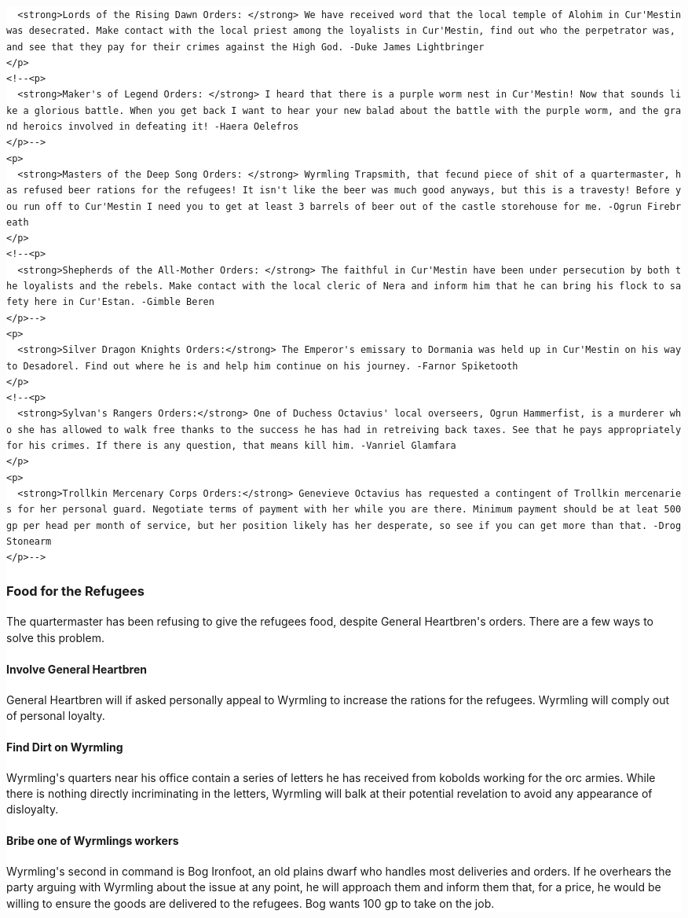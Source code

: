       <strong>Lords of the Rising Dawn Orders: </strong> We have received word that the local temple of Alohim in Cur'Mestin was desecrated. Make contact with the local priest among the loyalists in Cur'Mestin, find out who the perpetrator was, and see that they pay for their crimes against the High God. -Duke James Lightbringer
    </p>
    <!--<p>
      <strong>Maker's of Legend Orders: </strong> I heard that there is a purple worm nest in Cur'Mestin! Now that sounds like a glorious battle. When you get back I want to hear your new balad about the battle with the purple worm, and the grand heroics involved in defeating it! -Haera Oelefros
    </p>-->
    <p>
      <strong>Masters of the Deep Song Orders: </strong> Wyrmling Trapsmith, that fecund piece of shit of a quartermaster, has refused beer rations for the refugees! It isn't like the beer was much good anyways, but this is a travesty! Before you run off to Cur'Mestin I need you to get at least 3 barrels of beer out of the castle storehouse for me. -Ogrun Firebreath
    </p>
    <!--<p>
      <strong>Shepherds of the All-Mother Orders: </strong> The faithful in Cur'Mestin have been under persecution by both the loyalists and the rebels. Make contact with the local cleric of Nera and inform him that he can bring his flock to safety here in Cur'Estan. -Gimble Beren
    </p>-->
    <p>
      <strong>Silver Dragon Knights Orders:</strong> The Emperor's emissary to Dormania was held up in Cur'Mestin on his way to Desadorel. Find out where he is and help him continue on his journey. -Farnor Spiketooth
    </p>
    <!--<p>
      <strong>Sylvan's Rangers Orders:</strong> One of Duchess Octavius' local overseers, Ogrun Hammerfist, is a murderer who she has allowed to walk free thanks to the success he has had in retreiving back taxes. See that he pays appropriately for his crimes. If there is any question, that means kill him. -Vanriel Glamfara
    </p>
    <p>
      <strong>Trollkin Mercenary Corps Orders:</strong> Genevieve Octavius has requested a contingent of Trollkin mercenaries for her personal guard. Negotiate terms of payment with her while you are there. Minimum payment should be at leat 500 gp per head per month of service, but her position likely has her desperate, so see if you can get more than that. -Drog Stonearm
    </p>-->
  </div>
  <div id="chapter3settlement">
    <h3>Food for the Refugees</h3>
    <p>
      The quartermaster has been refusing to give the refugees food, despite General Heartbren's orders. There are a few ways to solve this problem.
    </p>
    <h4>Involve General Heartbren</h4>
    <p>
      General Heartbren will if asked personally appeal to Wyrmling to increase the rations for the refugees. Wyrmling will comply out of personal loyalty.
    </p>
    <h4>Find Dirt on Wyrmling</h4>
    <p>
      Wyrmling's quarters near his office contain a series of letters he has received from kobolds working for the orc armies. While there is nothing directly incriminating in the letters, Wyrmling will balk at their potential revelation to avoid any appearance of disloyalty.
    </p>
    <h4>Bribe one of Wyrmlings workers</h4>
    <p>
      Wyrmling's second in command is Bog Ironfoot, an old plains dwarf who handles most deliveries and orders. If he overhears the party arguing with Wyrmling about the issue at any point, he will approach them and inform them that, for a price, he would be willing to ensure the goods are delivered to the refugees. Bog wants 100 gp to take on the job.
    </p>
  </div>